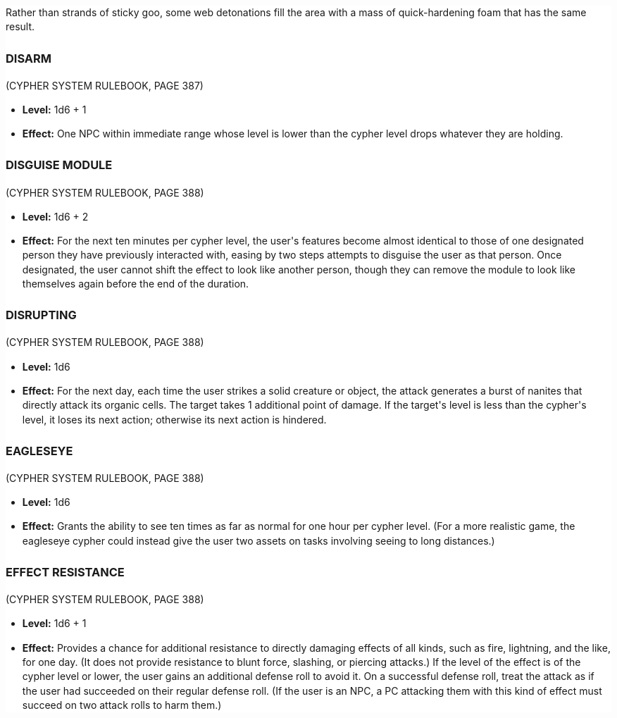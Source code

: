 
Rather than strands of sticky goo, some web detonations fill the area with a mass of quick-hardening foam that has the same result.

### DISARM

(CYPHER SYSTEM RULEBOOK, PAGE 387)

- **Level:** 1d6 + 1
    
- **Effect:** One NPC within immediate range whose level is lower than the cypher level drops whatever they are holding.
    

### DISGUISE MODULE

(CYPHER SYSTEM RULEBOOK, PAGE 388)

- **Level:** 1d6 + 2
    
- **Effect:** For the next ten minutes per cypher level, the user's features become almost identical to those of one designated person they have previously interacted with, easing by two steps attempts to disguise the user as that person. Once designated, the user cannot shift the effect to look like another person, though they can remove the module to look like themselves again before the end of the duration.
    

### DISRUPTING

(CYPHER SYSTEM RULEBOOK, PAGE 388)

- **Level:** 1d6
    
- **Effect:** For the next day, each time the user strikes a solid creature or object, the attack generates a burst of nanites that directly attack its organic cells. The target takes 1 additional point of damage. If the target's level is less than the cypher's level, it loses its next action; otherwise its next action is hindered.
    

### EAGLESEYE

(CYPHER SYSTEM RULEBOOK, PAGE 388)

- **Level:** 1d6
    
- **Effect:** Grants the ability to see ten times as far as normal for one hour per cypher level. (For a more realistic game, the eagleseye cypher could instead give the user two assets on tasks involving seeing to long distances.)
    

### EFFECT RESISTANCE

(CYPHER SYSTEM RULEBOOK, PAGE 388)

- **Level:** 1d6 + 1
    
- **Effect:** Provides a chance for additional resistance to directly damaging effects of all kinds, such as fire, lightning, and the like, for one day. (It does not provide resistance to blunt force, slashing, or piercing attacks.) If the level of the effect is of the cypher level or lower, the user gains an additional defense roll to avoid it. On a successful defense roll, treat the attack as if the user had succeeded on their regular defense roll. (If the user is an NPC, a PC attacking them with this kind of effect must succeed on two attack rolls to harm them.)
    